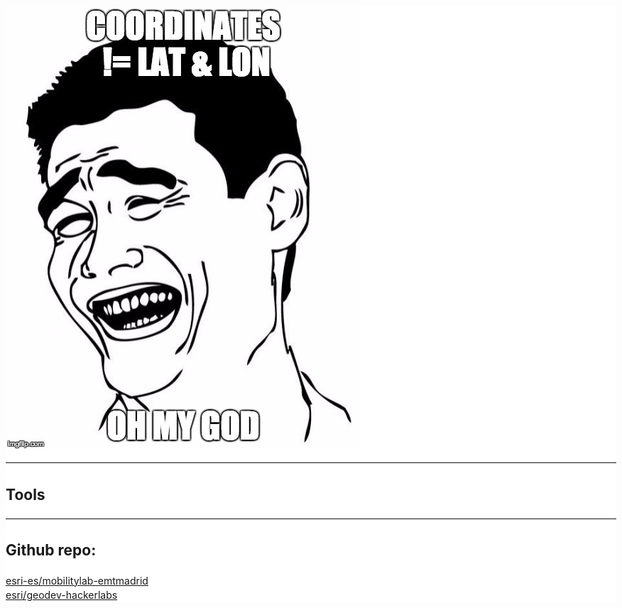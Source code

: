 



![Coordenadas](images/yao-ming-utm.jpg)

---


## Tools

---


## Github repo:

[esri-es/mobilitylab-emtmadrid](https://github.com/esri-es/mobilitylab-emtmadrid)
<br>[esri/geodev-hackerlabs](https://github.com/Esri/geodev-hackerlabs)
